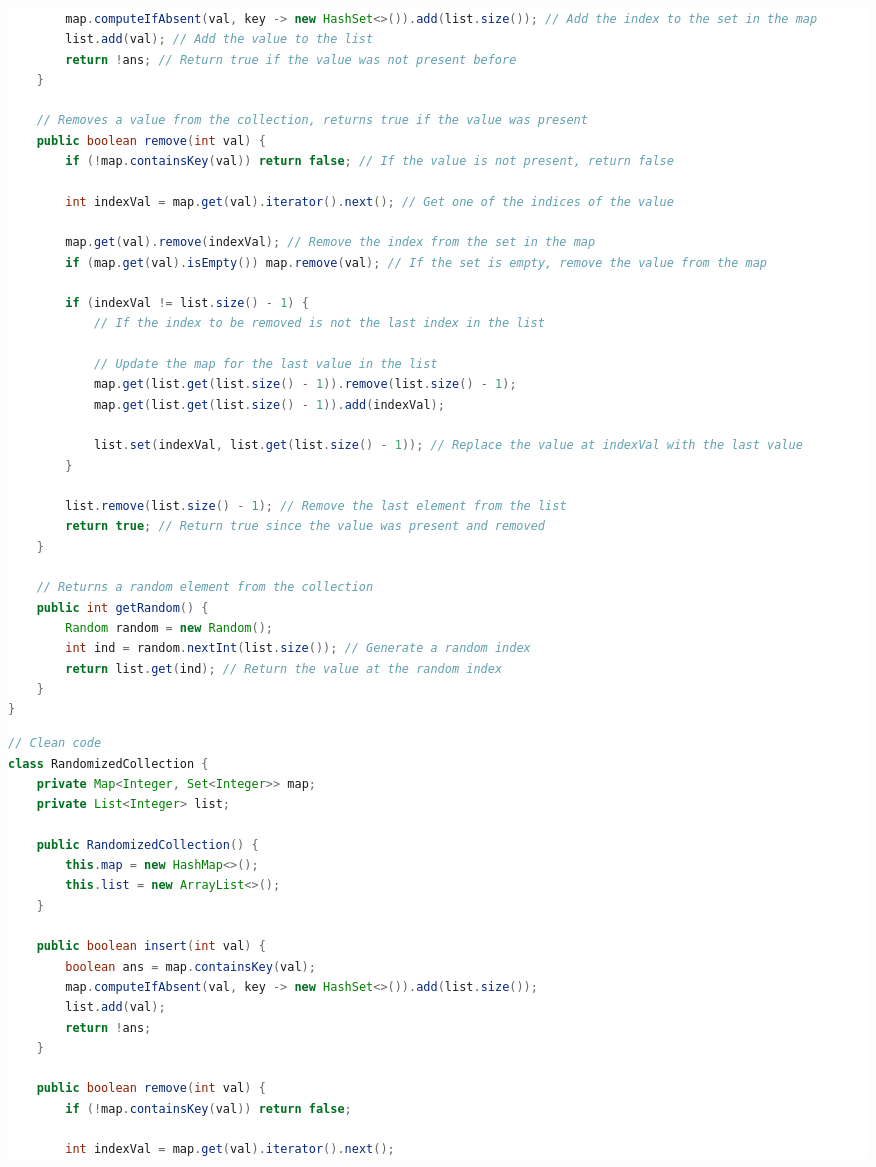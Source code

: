 ```Java []
        map.computeIfAbsent(val, key -> new HashSet<>()).add(list.size()); // Add the index to the set in the map
        list.add(val); // Add the value to the list
        return !ans; // Return true if the value was not present before
    }

    // Removes a value from the collection, returns true if the value was present
    public boolean remove(int val) {
        if (!map.containsKey(val)) return false; // If the value is not present, return false

        int indexVal = map.get(val).iterator().next(); // Get one of the indices of the value

        map.get(val).remove(indexVal); // Remove the index from the set in the map
        if (map.get(val).isEmpty()) map.remove(val); // If the set is empty, remove the value from the map

        if (indexVal != list.size() - 1) {
            // If the index to be removed is not the last index in the list

            // Update the map for the last value in the list
            map.get(list.get(list.size() - 1)).remove(list.size() - 1);
            map.get(list.get(list.size() - 1)).add(indexVal);

            list.set(indexVal, list.get(list.size() - 1)); // Replace the value at indexVal with the last value
        }

        list.remove(list.size() - 1); // Remove the last element from the list
        return true; // Return true since the value was present and removed
    }

    // Returns a random element from the collection
    public int getRandom() {
        Random random = new Random();
        int ind = random.nextInt(list.size()); // Generate a random index
        return list.get(ind); // Return the value at the random index
    }
}

```
```Java []
// Clean code
class RandomizedCollection {
    private Map<Integer, Set<Integer>> map;
    private List<Integer> list;

    public RandomizedCollection() {
        this.map = new HashMap<>();
        this.list = new ArrayList<>();
    }

    public boolean insert(int val) {
        boolean ans = map.containsKey(val);
        map.computeIfAbsent(val, key -> new HashSet<>()).add(list.size());
        list.add(val);
        return !ans;
    }

    public boolean remove(int val) {
        if (!map.containsKey(val)) return false;

        int indexVal = map.get(val).iterator().next();

```